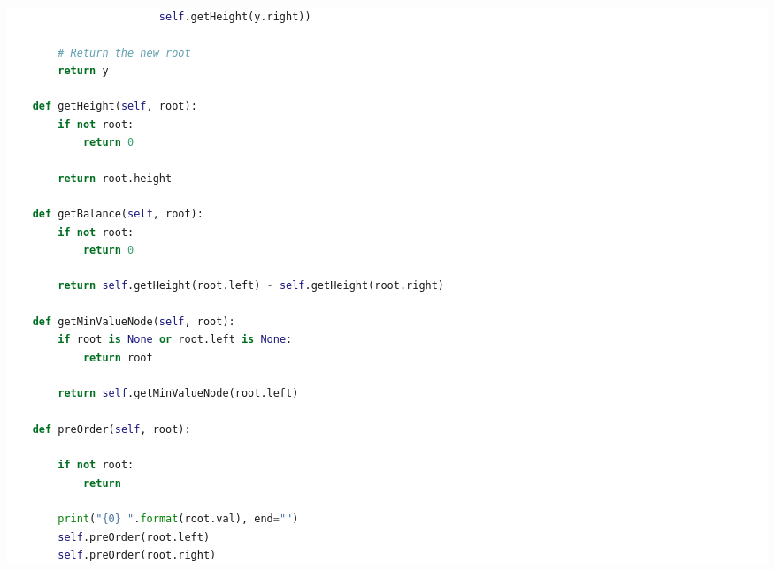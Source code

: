 ```python
						self.getHeight(y.right))

		# Return the new root
		return y

	def getHeight(self, root):
		if not root:
			return 0

		return root.height

	def getBalance(self, root):
		if not root:
			return 0

		return self.getHeight(root.left) - self.getHeight(root.right)

	def getMinValueNode(self, root):
		if root is None or root.left is None:
			return root

		return self.getMinValueNode(root.left)

	def preOrder(self, root):

		if not root:
			return

		print("{0} ".format(root.val), end="")
		self.preOrder(root.left)
		self.preOrder(root.right)

```


